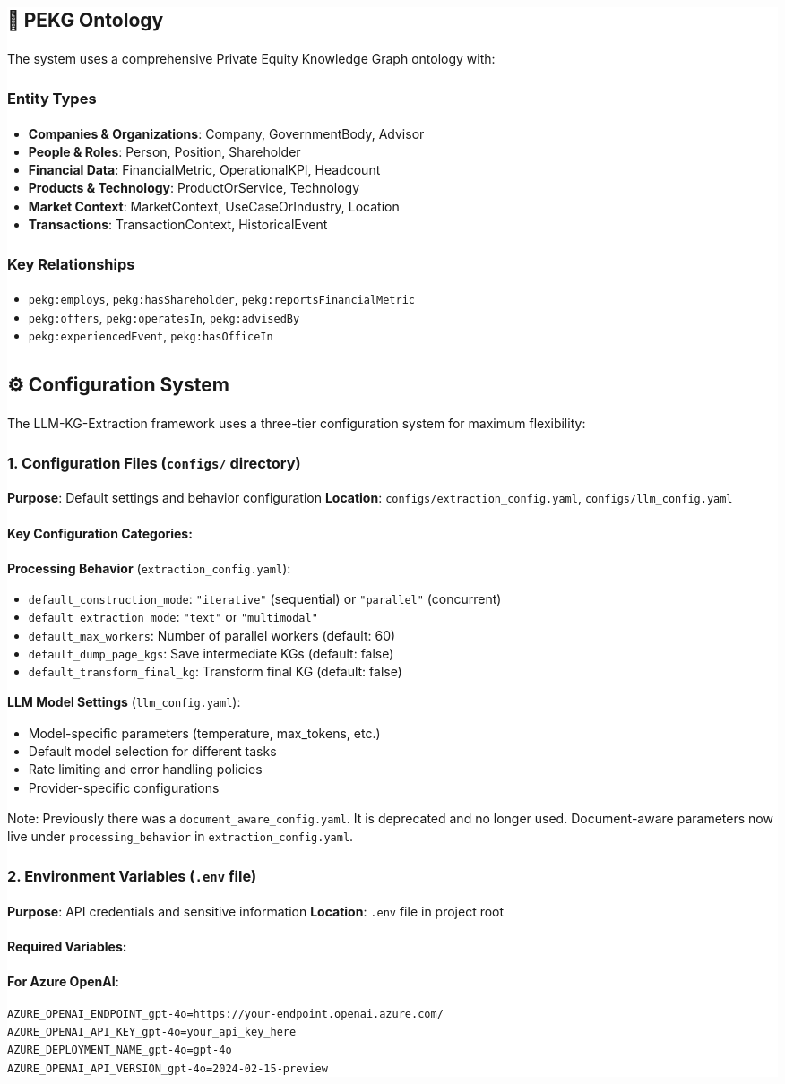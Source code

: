 ## 🧠 PEKG Ontology

The system uses a comprehensive Private Equity Knowledge Graph ontology with:

### Entity Types
- **Companies & Organizations**: Company, GovernmentBody, Advisor
- **People & Roles**: Person, Position, Shareholder
- **Financial Data**: FinancialMetric, OperationalKPI, Headcount
- **Products & Technology**: ProductOrService, Technology
- **Market Context**: MarketContext, UseCaseOrIndustry, Location
- **Transactions**: TransactionContext, HistoricalEvent

### Key Relationships
- `pekg:employs`, `pekg:hasShareholder`, `pekg:reportsFinancialMetric`
- `pekg:offers`, `pekg:operatesIn`, `pekg:advisedBy`
- `pekg:experiencedEvent`, `pekg:hasOfficeIn`

## ⚙️ Configuration System

The LLM-KG-Extraction framework uses a three-tier configuration system for maximum flexibility:

### 1. Configuration Files (`configs/` directory)

**Purpose**: Default settings and behavior configuration
**Location**: `configs/extraction_config.yaml`, `configs/llm_config.yaml`

#### Key Configuration Categories:

**Processing Behavior** (`extraction_config.yaml`):
- `default_construction_mode`: `"iterative"` (sequential) or `"parallel"` (concurrent)
- `default_extraction_mode`: `"text"` or `"multimodal"`
- `default_max_workers`: Number of parallel workers (default: 60)
- `default_dump_page_kgs`: Save intermediate KGs (default: false)
- `default_transform_final_kg`: Transform final KG (default: false)

**LLM Model Settings** (`llm_config.yaml`):
- Model-specific parameters (temperature, max_tokens, etc.)
- Default model selection for different tasks
- Rate limiting and error handling policies
- Provider-specific configurations

Note: Previously there was a `document_aware_config.yaml`. It is deprecated and no longer used. Document-aware parameters now live under `processing_behavior` in `extraction_config.yaml`.

### 2. Environment Variables (`.env` file)

**Purpose**: API credentials and sensitive information
**Location**: `.env` file in project root

#### Required Variables:

**For Azure OpenAI**:
```env
AZURE_OPENAI_ENDPOINT_gpt-4o=https://your-endpoint.openai.azure.com/
AZURE_OPENAI_API_KEY_gpt-4o=your_api_key_here
AZURE_DEPLOYMENT_NAME_gpt-4o=gpt-4o
AZURE_OPENAI_API_VERSION_gpt-4o=2024-02-15-preview
```
